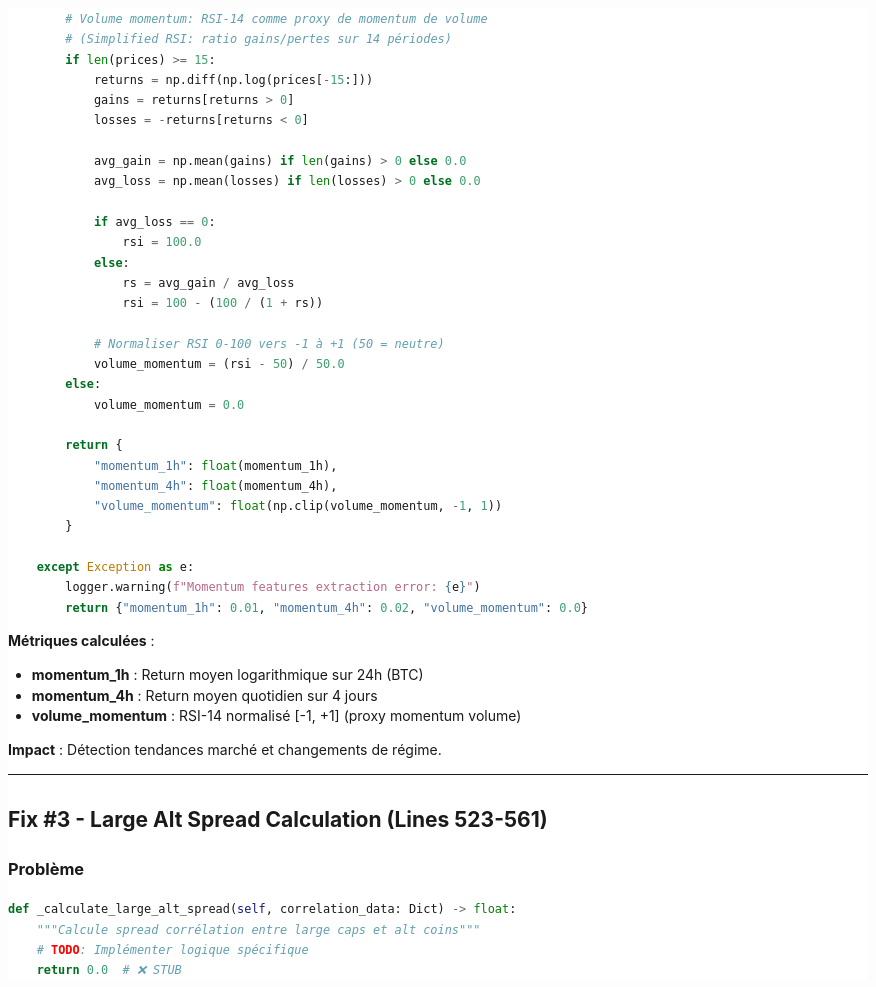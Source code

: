 ```python
        # Volume momentum: RSI-14 comme proxy de momentum de volume
        # (Simplified RSI: ratio gains/pertes sur 14 périodes)
        if len(prices) >= 15:
            returns = np.diff(np.log(prices[-15:]))
            gains = returns[returns > 0]
            losses = -returns[returns < 0]

            avg_gain = np.mean(gains) if len(gains) > 0 else 0.0
            avg_loss = np.mean(losses) if len(losses) > 0 else 0.0

            if avg_loss == 0:
                rsi = 100.0
            else:
                rs = avg_gain / avg_loss
                rsi = 100 - (100 / (1 + rs))

            # Normaliser RSI 0-100 vers -1 à +1 (50 = neutre)
            volume_momentum = (rsi - 50) / 50.0
        else:
            volume_momentum = 0.0

        return {
            "momentum_1h": float(momentum_1h),
            "momentum_4h": float(momentum_4h),
            "volume_momentum": float(np.clip(volume_momentum, -1, 1))
        }

    except Exception as e:
        logger.warning(f"Momentum features extraction error: {e}")
        return {"momentum_1h": 0.01, "momentum_4h": 0.02, "volume_momentum": 0.0}
```

**Métriques calculées** :
- **momentum_1h** : Return moyen logarithmique sur 24h (BTC)
- **momentum_4h** : Return moyen quotidien sur 4 jours
- **volume_momentum** : RSI-14 normalisé [-1, +1] (proxy momentum volume)

**Impact** : Détection tendances marché et changements de régime.

---

## Fix #3 - Large Alt Spread Calculation (Lines 523-561)

### Problème

```python
def _calculate_large_alt_spread(self, correlation_data: Dict) -> float:
    """Calcule spread corrélation entre large caps et alt coins"""
    # TODO: Implémenter logique spécifique
    return 0.0  # ❌ STUB
```

